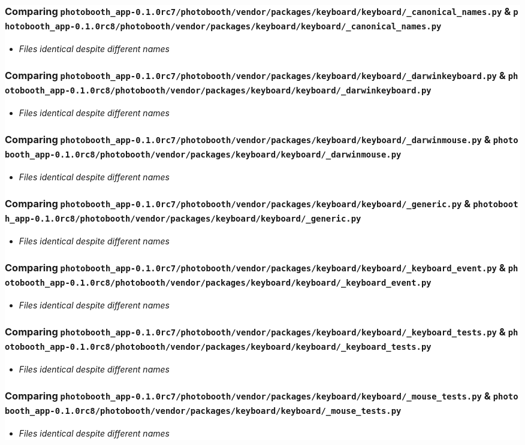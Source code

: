 ### Comparing `photobooth_app-0.1.0rc7/photobooth/vendor/packages/keyboard/keyboard/_canonical_names.py` & `photobooth_app-0.1.0rc8/photobooth/vendor/packages/keyboard/keyboard/_canonical_names.py`

 * *Files identical despite different names*

### Comparing `photobooth_app-0.1.0rc7/photobooth/vendor/packages/keyboard/keyboard/_darwinkeyboard.py` & `photobooth_app-0.1.0rc8/photobooth/vendor/packages/keyboard/keyboard/_darwinkeyboard.py`

 * *Files identical despite different names*

### Comparing `photobooth_app-0.1.0rc7/photobooth/vendor/packages/keyboard/keyboard/_darwinmouse.py` & `photobooth_app-0.1.0rc8/photobooth/vendor/packages/keyboard/keyboard/_darwinmouse.py`

 * *Files identical despite different names*

### Comparing `photobooth_app-0.1.0rc7/photobooth/vendor/packages/keyboard/keyboard/_generic.py` & `photobooth_app-0.1.0rc8/photobooth/vendor/packages/keyboard/keyboard/_generic.py`

 * *Files identical despite different names*

### Comparing `photobooth_app-0.1.0rc7/photobooth/vendor/packages/keyboard/keyboard/_keyboard_event.py` & `photobooth_app-0.1.0rc8/photobooth/vendor/packages/keyboard/keyboard/_keyboard_event.py`

 * *Files identical despite different names*

### Comparing `photobooth_app-0.1.0rc7/photobooth/vendor/packages/keyboard/keyboard/_keyboard_tests.py` & `photobooth_app-0.1.0rc8/photobooth/vendor/packages/keyboard/keyboard/_keyboard_tests.py`

 * *Files identical despite different names*

### Comparing `photobooth_app-0.1.0rc7/photobooth/vendor/packages/keyboard/keyboard/_mouse_tests.py` & `photobooth_app-0.1.0rc8/photobooth/vendor/packages/keyboard/keyboard/_mouse_tests.py`

 * *Files identical despite different names*

